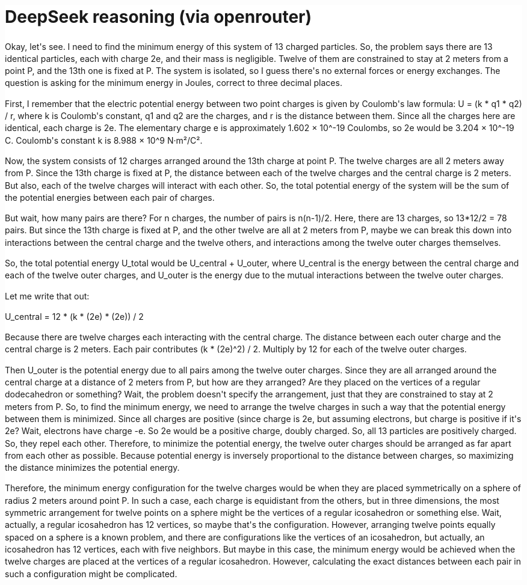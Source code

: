 # DeepSeek reasoning (via openrouter)

Okay, let's see. I need to find the minimum energy of this system of 13 charged particles. So, the problem says there are 13 identical particles, each with charge 2e, and their mass is negligible. Twelve of them are constrained to stay at 2 meters from a point P, and the 13th one is fixed at P. The system is isolated, so I guess there's no external forces or energy exchanges. The question is asking for the minimum energy in Joules, correct to three decimal places.

First, I remember that the electric potential energy between two point charges is given by Coulomb's law formula: U = (k * q1 * q2) / r, where k is Coulomb's constant, q1 and q2 are the charges, and r is the distance between them. Since all the charges here are identical, each charge is 2e. The elementary charge e is approximately 1.602 × 10^-19 Coulombs, so 2e would be 3.204 × 10^-19 C. Coulomb's constant k is 8.988 × 10^9 N·m²/C².

Now, the system consists of 12 charges arranged around the 13th charge at point P. The twelve charges are all 2 meters away from P. Since the 13th charge is fixed at P, the distance between each of the twelve charges and the central charge is 2 meters. But also, each of the twelve charges will interact with each other. So, the total potential energy of the system will be the sum of the potential energies between each pair of charges.

But wait, how many pairs are there? For n charges, the number of pairs is n(n-1)/2. Here, there are 13 charges, so 13*12/2 = 78 pairs. But since the 13th charge is fixed at P, and the other twelve are all at 2 meters from P, maybe we can break this down into interactions between the central charge and the twelve others, and interactions among the twelve outer charges themselves.

So, the total potential energy U_total would be U_central + U_outer, where U_central is the energy between the central charge and each of the twelve outer charges, and U_outer is the energy due to the mutual interactions between the twelve outer charges.

Let me write that out:

U_central = 12 * (k * (2e) * (2e)) / 2

Because there are twelve charges each interacting with the central charge. The distance between each outer charge and the central charge is 2 meters. Each pair contributes (k * (2e)^2) / 2. Multiply by 12 for each of the twelve outer charges.

Then U_outer is the potential energy due to all pairs among the twelve outer charges. Since they are all arranged around the central charge at a distance of 2 meters from P, but how are they arranged? Are they placed on the vertices of a regular dodecahedron or something? Wait, the problem doesn't specify the arrangement, just that they are constrained to stay at 2 meters from P. So, to find the minimum energy, we need to arrange the twelve charges in such a way that the potential energy between them is minimized. Since all charges are positive (since charge is 2e, but assuming electrons, but charge is positive if it's 2e? Wait, electrons have charge -e. So 2e would be a positive charge, doubly charged. So, all 13 particles are positively charged. So, they repel each other. Therefore, to minimize the potential energy, the twelve outer charges should be arranged as far apart from each other as possible. Because potential energy is inversely proportional to the distance between charges, so maximizing the distance minimizes the potential energy.

Therefore, the minimum energy configuration for the twelve charges would be when they are placed symmetrically on a sphere of radius 2 meters around point P. In such a case, each charge is equidistant from the others, but in three dimensions, the most symmetric arrangement for twelve points on a sphere might be the vertices of a regular icosahedron or something else. Wait, actually, a regular icosahedron has 12 vertices, so maybe that's the configuration. However, arranging twelve points equally spaced on a sphere is a known problem, and there are configurations like the vertices of an icosahedron, but actually, an icosahedron has 12 vertices, each with five neighbors. But maybe in this case, the minimum energy would be achieved when the twelve charges are placed at the vertices of a regular icosahedron. However, calculating the exact distances between each pair in such a configuration might be complicated.
